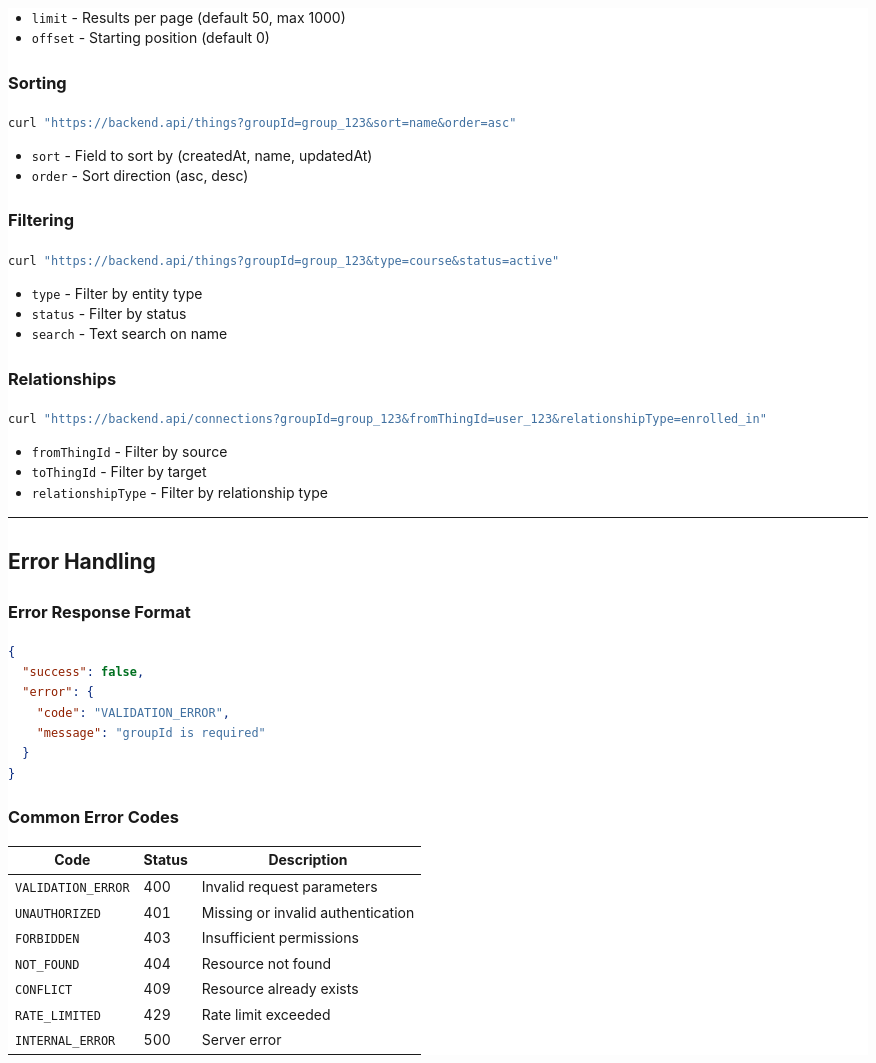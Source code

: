 - `limit` - Results per page (default 50, max 1000)
- `offset` - Starting position (default 0)

### Sorting

```bash
curl "https://backend.api/things?groupId=group_123&sort=name&order=asc"
```

- `sort` - Field to sort by (createdAt, name, updatedAt)
- `order` - Sort direction (asc, desc)

### Filtering

```bash
curl "https://backend.api/things?groupId=group_123&type=course&status=active"
```

- `type` - Filter by entity type
- `status` - Filter by status
- `search` - Text search on name

### Relationships

```bash
curl "https://backend.api/connections?groupId=group_123&fromThingId=user_123&relationshipType=enrolled_in"
```

- `fromThingId` - Filter by source
- `toThingId` - Filter by target
- `relationshipType` - Filter by relationship type

---

## Error Handling

### Error Response Format

```json
{
  "success": false,
  "error": {
    "code": "VALIDATION_ERROR",
    "message": "groupId is required"
  }
}
```

### Common Error Codes

| Code | Status | Description |
|------|--------|-------------|
| `VALIDATION_ERROR` | 400 | Invalid request parameters |
| `UNAUTHORIZED` | 401 | Missing or invalid authentication |
| `FORBIDDEN` | 403 | Insufficient permissions |
| `NOT_FOUND` | 404 | Resource not found |
| `CONFLICT` | 409 | Resource already exists |
| `RATE_LIMITED` | 429 | Rate limit exceeded |
| `INTERNAL_ERROR` | 500 | Server error |
